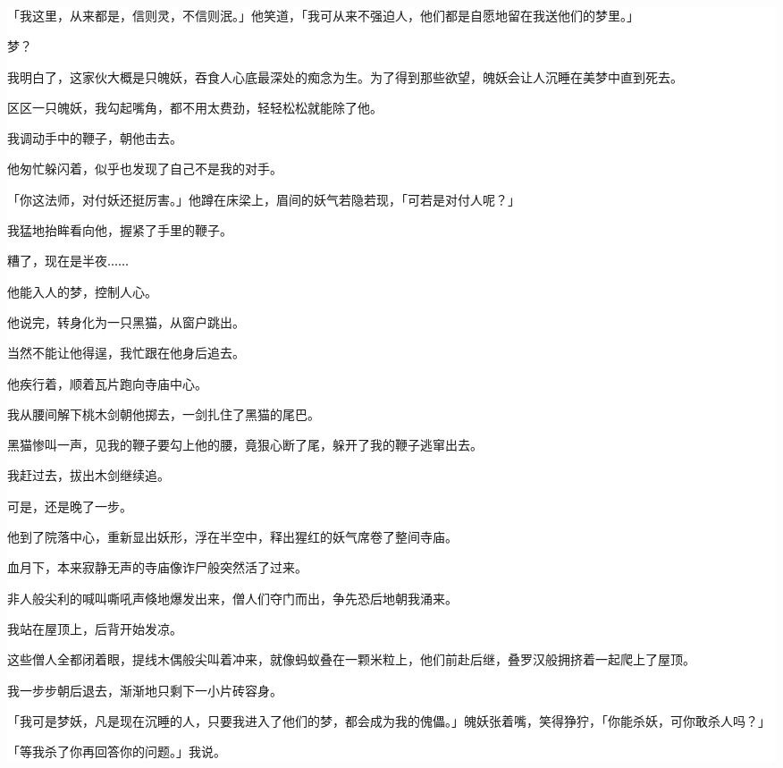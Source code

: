 「我这里，从来都是，信则灵，不信则泯。」他笑道，「我可从来不强迫人，他们都是自愿地留在我送他们的梦里。」


梦？


我明白了，这家伙大概是只魄妖，吞食人心底最深处的痴念为生。为了得到那些欲望，魄妖会让人沉睡在美梦中直到死去。


区区一只魄妖，我勾起嘴角，都不用太费劲，轻轻松松就能除了他。


我调动手中的鞭子，朝他击去。


他匆忙躲闪着，似乎也发现了自己不是我的对手。


「你这法师，对付妖还挺厉害。」他蹲在床梁上，眉间的妖气若隐若现，「可若是对付人呢？」


我猛地抬眸看向他，握紧了手里的鞭子。


糟了，现在是半夜……


他能入人的梦，控制人心。


他说完，转身化为一只黑猫，从窗户跳出。


当然不能让他得逞，我忙跟在他身后追去。


他疾行着，顺着瓦片跑向寺庙中心。


我从腰间解下桃木剑朝他掷去，一剑扎住了黑猫的尾巴。


黑猫惨叫一声，见我的鞭子要勾上他的腰，竟狠心断了尾，躲开了我的鞭子逃窜出去。


我赶过去，拔出木剑继续追。


可是，还是晚了一步。


他到了院落中心，重新显出妖形，浮在半空中，释出猩红的妖气席卷了整间寺庙。


血月下，本来寂静无声的寺庙像诈尸般突然活了过来。


非人般尖利的喊叫嘶吼声倏地爆发出来，僧人们夺门而出，争先恐后地朝我涌来。


我站在屋顶上，后背开始发凉。


这些僧人全都闭着眼，提线木偶般尖叫着冲来，就像蚂蚁叠在一颗米粒上，他们前赴后继，叠罗汉般拥挤着一起爬上了屋顶。


我一步步朝后退去，渐渐地只剩下一小片砖容身。


「我可是梦妖，凡是现在沉睡的人，只要我进入了他们的梦，都会成为我的傀儡。」魄妖张着嘴，笑得狰狞，「你能杀妖，可你敢杀人吗？」


「等我杀了你再回答你的问题。」我说。
